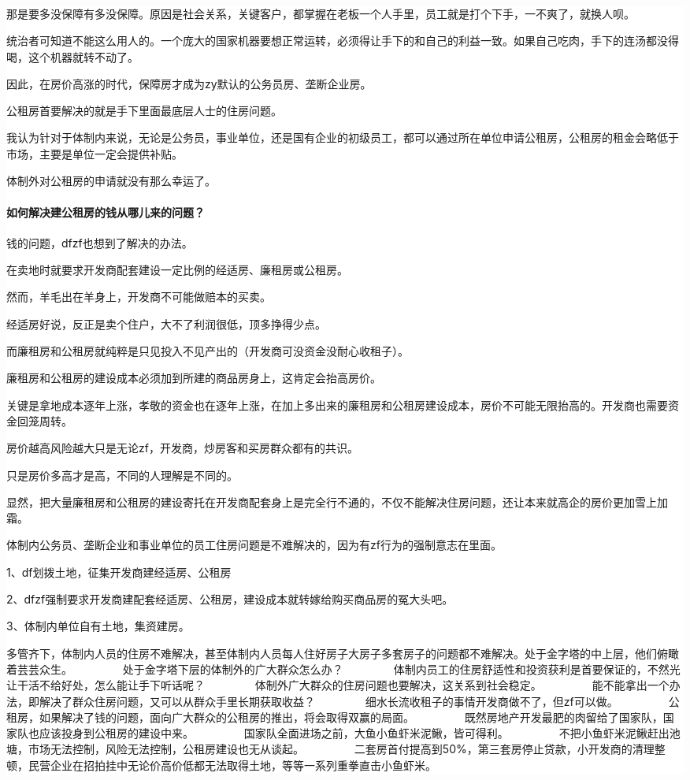 那是要多没保障有多没保障。原因是社会关系，关键客户，都掌握在老板一个人手里，员工就是打个下手，一不爽了，就换人呗。

统治者可知道不能这么用人的。一个庞大的国家机器要想正常运转，必须得让手下的和自己的利益一致。如果自己吃肉，手下的连汤都没得喝，这个机器就转不动了。

因此，在房价高涨的时代，保障房才成为zy默认的公务员房、垄断企业房。

公租房首要解决的就是手下里面最底层人士的住房问题。

我认为针对于体制内来说，无论是公务员，事业单位，还是国有企业的初级员工，都可以通过所在单位申请公租房，公租房的租金会略低于市场，主要是单位一定会提供补贴。

体制外对公租房的申请就没有那么幸运了。

#### 如何解决建公租房的钱从哪儿来的问题？

钱的问题，dfzf也想到了解决的办法。

在卖地时就要求开发商配套建设一定比例的经适房、廉租房或公租房。

然而，羊毛出在羊身上，开发商不可能做赔本的买卖。

经适房好说，反正是卖个住户，大不了利润很低，顶多挣得少点。

而廉租房和公租房就纯粹是只见投入不见产出的（开发商可没资金没耐心收租子）。

廉租房和公租房的建设成本必须加到所建的商品房身上，这肯定会抬高房价。

关键是拿地成本逐年上涨，孝敬的资金也在逐年上涨，在加上多出来的廉租房和公租房建设成本，房价不可能无限抬高的。开发商也需要资金回笼周转。

房价越高风险越大只是无论zf，开发商，炒房客和买房群众都有的共识。

只是房价多高才是高，不同的人理解是不同的。

显然，把大量廉租房和公租房的建设寄托在开发商配套身上是完全行不通的，不仅不能解决住房问题，还让本来就高企的房价更加雪上加霜。



体制内公务员、垄断企业和事业单位的员工住房问题是不难解决的，因为有zf行为的强制意志在里面。

1、df划拨土地，征集开发商建经适房、公租房

2、dfzf强制要求开发商建配套经适房、公租房，建设成本就转嫁给购买商品房的冤大头吧。

3、体制内单位自有土地，集资建房。

多管齐下，体制内人员的住房不难解决，甚至体制内人员每人住好房子大房子多套房子的问题都不难解决。处于金字塔的中上层，他们俯瞰着芸芸众生。
　　
　　处于金字塔下层的体制外的广大群众怎么办？
　　
　　体制内员工的住房舒适性和投资获利是首要保证的，不然光让干活不给好处，怎么能让手下听话呢？
　　
　　体制外广大群众的住房问题也要解决，这关系到社会稳定。
　　
　　能不能拿出一个办法，即解决了群众住房问题，又可以从群众手里长期获取收益？
　　
　　细水长流收租子的事情开发商做不了，但zf可以做。
　　
　　公租房，如果解决了钱的问题，面向广大群众的公租房的推出，将会取得双赢的局面。
　　
　　既然房地产开发最肥的肉留给了国家队，国家队也应该投身到公租房的建设中来。
　　
　　国家队全面进场之前，大鱼小鱼虾米泥鳅，皆可得利。
　　
　　不把小鱼虾米泥鳅赶出池塘，市场无法控制，风险无法控制，公租房建设也无从谈起。
　　
　　二套房首付提高到50%，第三套房停止贷款，小开发商的清理整顿，民营企业在招拍挂中无论价高价低都无法取得土地，等等一系列重拳直击小鱼虾米。
　　